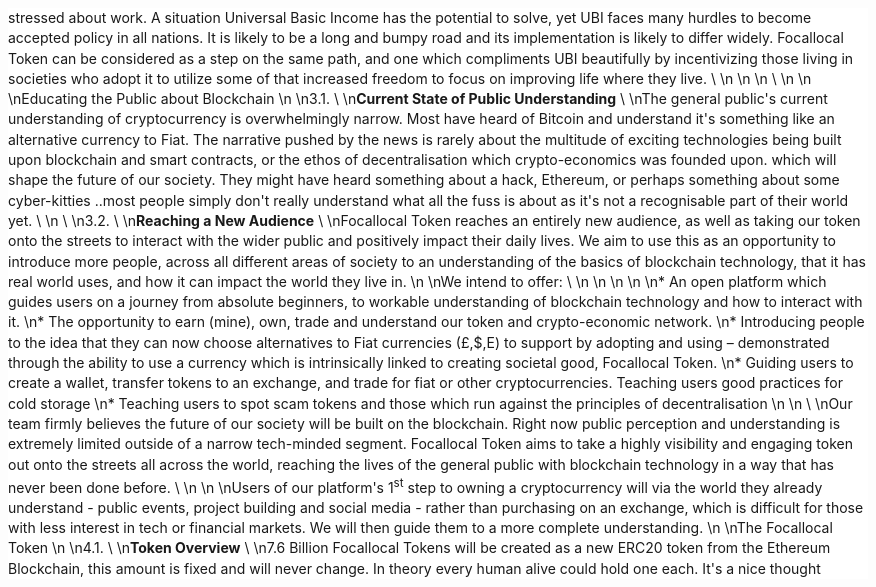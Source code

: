 stressed about work. A situation Universal Basic Income has the potential to solve, yet UBI faces many hurdles to become accepted policy in all nations. It is likely to be a long and bumpy road and its implementation is likely to differ widely. Focallocal Token can be considered as a step on the same path, and one which compliments UBI beautifully by incentivizing those living in societies who adopt it to utilize some of that increased freedom to focus on improving life where they live.  \  \n  \n  \n \  \n  \n  \nEducating the Public about Blockchain  \n  \n3.1.  \  \n**Current State of Public Understanding** \  \nThe general public's current understanding of cryptocurrency is overwhelmingly narrow. Most have heard of Bitcoin and understand it's something like an alternative currency to Fiat. The narrative pushed by the news is rarely about the multitude of exciting technologies being built upon blockchain and smart contracts, or the ethos of decentralisation which crypto-economics was founded upon. which will shape the future of our society.  They might have heard something about a hack, Ethereum, or perhaps something about some cyber-kitties ..most people simply don't really understand what all the fuss is about as it's not a recognisable part of their world yet. \  \n \  \n3.2. \  \n**Reaching a New Audience** \  \nFocallocal Token reaches an entirely new audience, as well as taking our token onto the streets to interact with the wider public and positively impact their daily lives. We aim to use this as an opportunity to introduce more people, across all different areas of society to an understanding of the basics of blockchain technology, that it has real world uses, and how it can impact the world they live in.  \n  \nWe intend to offer: \  \n  \n  \n  \n  \n*   An open platform which guides users on a journey from absolute beginners, to workable understanding of blockchain technology and how to interact with it.  \n*   The opportunity to earn (mine), own, trade and understand our token and crypto-economic network.  \n*   Introducing people to the idea that they can now choose alternatives to Fiat currencies (£,$,E) to support by adopting and using – demonstrated through the ability to use a currency which is intrinsically linked to creating societal good, Focallocal Token.  \n*   Guiding users to create a wallet, transfer tokens to an exchange, and trade for fiat or other cryptocurrencies. Teaching users good practices for cold storage  \n*   Teaching users to spot scam tokens and those which run against the principles of decentralisation  \n  \n \  \nOur team firmly believes the future of our society will be built on the blockchain. Right now public perception and understanding is extremely limited outside of a narrow tech-minded segment. Focallocal Token aims to take a highly visibility and engaging token out onto the streets all across the world, reaching the lives of the general public with blockchain technology in a way that has never been done before. \  \n  \n  \nUsers of our platform's 1<sup>st</sup> step to owning a cryptocurrency will via the world they already understand - public events, project building and social media - rather than purchasing on an exchange, which is difficult for those with less interest in tech or financial markets. We will then guide them to a more complete understanding.  \n  \nThe Focallocal Token  \n  \n4.1. \  \n**Token Overview** \  \n7.6 Billion Focallocal Tokens will be created as a new ERC20 token from the Ethereum Blockchain, this amount is fixed and will never change. In theory every human alive could hold one each. It's a nice thought